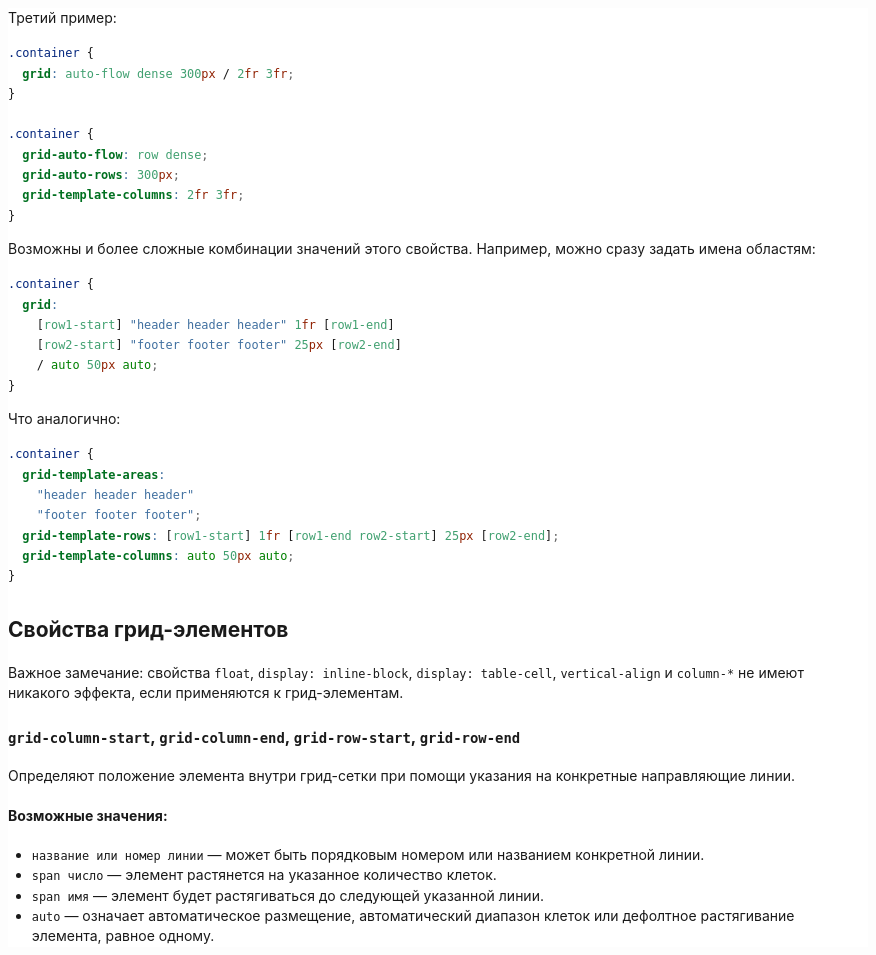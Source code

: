 Третий пример:
```css
.container {
  grid: auto-flow dense 300px / 2fr 3fr;
}

.container {
  grid-auto-flow: row dense;
  grid-auto-rows: 300px;
  grid-template-columns: 2fr 3fr;
}
```

Возможны и более сложные комбинации значений этого свойства. Например, можно сразу задать имена областям:

```css
.container {
  grid:
    [row1-start] "header header header" 1fr [row1-end]
    [row2-start] "footer footer footer" 25px [row2-end]
    / auto 50px auto;
}
```

Что аналогично:
```css
.container {
  grid-template-areas:
    "header header header"
    "footer footer footer";
  grid-template-rows: [row1-start] 1fr [row1-end row2-start] 25px [row2-end];
  grid-template-columns: auto 50px auto;
}
```

## Свойства грид-элементов

Важное замечание: свойства `float`, `display: inline-block`, `display: table-cell`, `vertical-align` и `column-*` не имеют никакого эффекта, если применяются к грид-элементам.

### `grid-column-start`, `grid-column-end`, `grid-row-start`, `grid-row-end`

Определяют положение элемента внутри грид-сетки при помощи указания на конкретные направляющие линии.

#### Возможные значения:

- `название или номер линии` — может быть порядковым номером или названием конкретной линии.
- `span число` — элемент растянется на указанное количество клеток.
- `span имя` — элемент будет растягиваться до следующей указанной линии.
- `auto` — означает автоматическое размещение, автоматический диапазон клеток или дефолтное растягивание элемента, равное одному.
